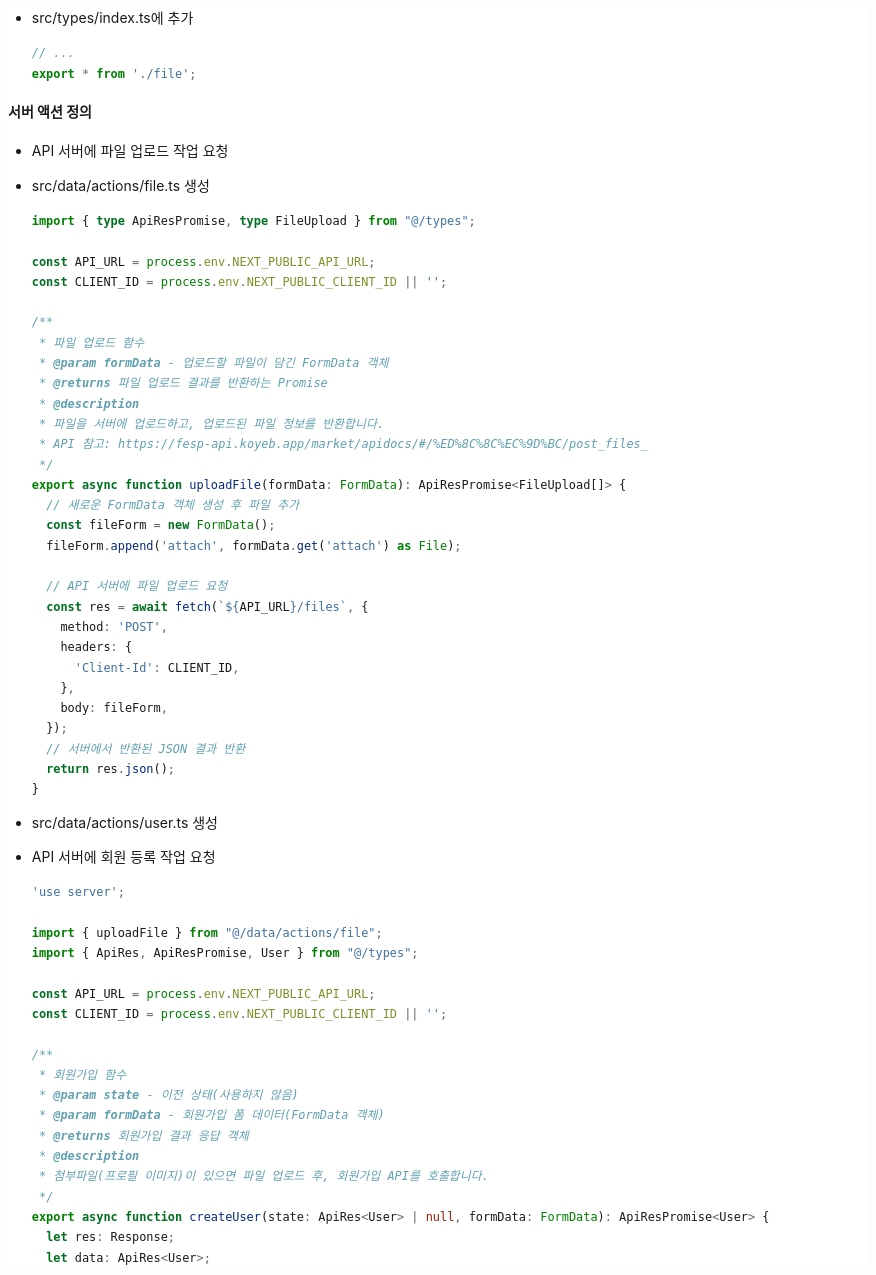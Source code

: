 * src/types/index.ts에 추가
  ```ts
  // ...
  export * from './file';
  ```

#### 서버 액션 정의
* API 서버에 파일 업로드 작업 요청
* src/data/actions/file.ts 생성

  ```ts
  import { type ApiResPromise, type FileUpload } from "@/types";

  const API_URL = process.env.NEXT_PUBLIC_API_URL;
  const CLIENT_ID = process.env.NEXT_PUBLIC_CLIENT_ID || '';

  /**
   * 파일 업로드 함수
   * @param formData - 업로드할 파일이 담긴 FormData 객체
   * @returns 파일 업로드 결과를 반환하는 Promise
   * @description
   * 파일을 서버에 업로드하고, 업로드된 파일 정보를 반환합니다.
   * API 참고: https://fesp-api.koyeb.app/market/apidocs/#/%ED%8C%8C%EC%9D%BC/post_files_
   */
  export async function uploadFile(formData: FormData): ApiResPromise<FileUpload[]> {
    // 새로운 FormData 객체 생성 후 파일 추가
    const fileForm = new FormData();
    fileForm.append('attach', formData.get('attach') as File);

    // API 서버에 파일 업로드 요청
    const res = await fetch(`${API_URL}/files`, {
      method: 'POST',
      headers: {
        'Client-Id': CLIENT_ID,
      },
      body: fileForm,
    });
    // 서버에서 반환된 JSON 결과 반환
    return res.json();
  }
  ```

* src/data/actions/user.ts 생성
* API 서버에 회원 등록 작업 요청

  ```ts
  'use server';

  import { uploadFile } from "@/data/actions/file";
  import { ApiRes, ApiResPromise, User } from "@/types";

  const API_URL = process.env.NEXT_PUBLIC_API_URL;
  const CLIENT_ID = process.env.NEXT_PUBLIC_CLIENT_ID || '';

  /**
   * 회원가입 함수
   * @param state - 이전 상태(사용하지 않음)
   * @param formData - 회원가입 폼 데이터(FormData 객체)
   * @returns 회원가입 결과 응답 객체
   * @description
   * 첨부파일(프로필 이미지)이 있으면 파일 업로드 후, 회원가입 API를 호출합니다.
   */
  export async function createUser(state: ApiRes<User> | null, formData: FormData): ApiResPromise<User> {
    let res: Response;
    let data: ApiRes<User>;
  ```